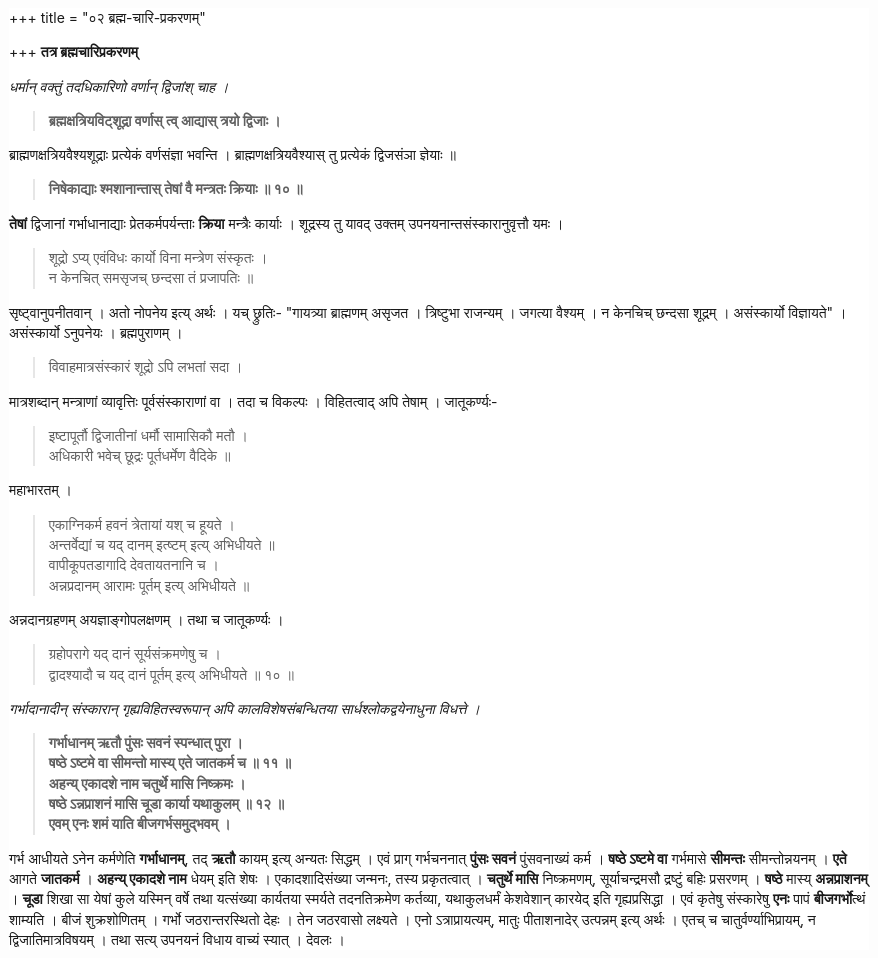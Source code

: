 +++
title = "०२ ब्रह्म-चारि-प्रकरणम्"

+++
**तत्र ब्रह्मचारिप्रकरणम्**

_धर्मान् वक्तुं तदधिकारिणो वर्णान् द्विजांश् चाह ।_

> **ब्रह्मक्षत्रियविट्शूद्रा वर्णास् त्व् आद्यास् त्रयो द्विजाः ।**

ब्राह्मणक्षत्रियवैश्यशूद्राः प्रत्येकं वर्णसंज्ञा भवन्ति । ब्राह्मणक्षत्रियवैश्यास् तु प्रत्येकं द्विजसंञा ज्ञेयाः ॥

> **निषेकाद्याः श्मशानान्तास् तेषां वै मन्त्रतः क्रियाः ॥ १० ॥**

**तेषां** द्विजानां गर्भाधानाद्याः प्रेतकर्मपर्यन्ताः **क्रिया** मन्त्रैः कार्याः । शूद्रस्य तु यावद् उक्तम् उपनयनान्तसंस्कारानुवृत्तौ यमः ।

> शूद्रो ऽप्य् एवंविधः कार्यो विना मन्त्रेण संस्कृतः ।  
> न केनचित् समसृजच् छन्दसा तं प्रजापतिः ॥

सृष्ट्वानुपनीतवान् । अतो नोपनेय इत्य् अर्थः । यच् छ्रुतिः- "गायत्र्या ब्राह्मणम् असृजत । त्रिष्टुभा राजन्यम् । जगत्या वैश्यम् । न केनचिच् छन्दसा शूद्रम् । असंस्कार्यो विज्ञायते" । असंस्कार्यो ऽनुपनेयः । ब्रह्मपुराणम् ।

> विवाहमात्रसंस्कारं शूद्रो ऽपि लभतां सदा ।

मात्रशब्दान् मन्त्राणां व्यावृत्तिः पूर्वसंस्काराणां वा । तदा च विकल्पः । विहितत्वाद् अपि तेषाम् । जातूकर्ण्यः-

> इष्टापूर्तौ द्विजातीनां धर्मौ सामासिकौ मतौ ।  
> अधिकारी भवेच् छूद्रः पूर्तधर्मेण वैदिके ॥

महाभारतम् ।

> एकाग्निकर्म हवनं त्रेतायां यश् च हूयते ।  
> अन्तर्वेद्यां च यद् दानम् इत्ष्टम् इत्य् अभिधीयते ॥  
> वापीकूपतडागादि देवतायतनानि च ।  
> अन्नप्रदानम् आरामः पूर्तम् इत्य् अभिधीयते ॥

अन्नदानग्रहणम् अयज्ञाङ्गोपलक्षणम् । तथा च जातूकर्ण्यः ।

> ग्रहोपरागे यद् दानं सूर्यसंक्रमणेषु च ।  
> द्वादश्यादौ च यद् दानं पूर्तम् इत्य् अभिधीयते ॥ १० ॥

_गर्भादानादीन् संस्कारान् गृह्यविहितस्वरूपान् अपि कालविशेषसंबन्धितया सार्धश्लोकद्वयेनाधुना विधत्ते ।_

> **गर्भाधानम् ऋतौ पुंसः सवनं स्पन्धात् पुरा ।**  
> **षष्ठे ऽष्टमे वा सीमन्तो मास्य् एते जातकर्म च ॥ ११ ॥**  
> **अहन्य् एकादशे नाम चतुर्थे मासि निष्क्रमः ।**  
> **षष्ठे ऽन्नप्राशनं मासि चूडा कार्या यथाकुलम् ॥ १२ ॥**  
> **एवम् एनः शमं याति बीजगर्भसमुद्भवम् ।**

गर्भ आधीयते ऽनेन कर्मणेति **गर्भाधानम्**, तद् **ऋतौ** कायम् इत्य् अन्यतः सिद्धम् । एवं प्राग् गर्भचननात् **पुंसः सवनं** पुंसवनाख्यं कर्म । **षष्ठे ऽष्टमे वा** गर्भमासे **सीमन्तः** सीमन्तोन्नयनम् । **एते** आगते **जातकर्म** । **अहन्य् एकादशे नाम** धेयम् इति शेषः । एकादशादिसंख्या जन्मनः, तस्य प्रकृतत्वात् । **चतुर्थे मासि** निष्क्रमणम्, सूर्याचन्द्रमसौ द्रष्टुं बहिः प्रसरणम् । **षष्ठे** मास्य् **अन्नप्राशनम्** । **चूडा** शिखा सा येषां कुले यस्मिन् वर्षे तथा यत्संख्या कार्यतया स्मर्यते तदनतिक्रमेण कर्तव्या, यथाकुलधर्मं केशवेशान् कारयेद् इति गृह्यप्रसिद्धा । एवं कृतेषु संस्कारेषु **एनः** पापं **बीजगर्भो**त्थं शाम्यति । बीजं शुक्रशोणितम् । गर्भो जठरान्तरस्थितो देहः । तेन जठरवासो लक्ष्यते । एनो ऽत्राप्रायत्यम्, मातुः पीताशनादेर् उत्पन्नम् इत्य् अर्थः । एतच् च चातुर्वर्ण्याभिप्रायम्, न द्विजातिमात्रविषयम् । तथा सत्य् उपनयनं विधाय वाच्यं स्यात् । देवलः ।
